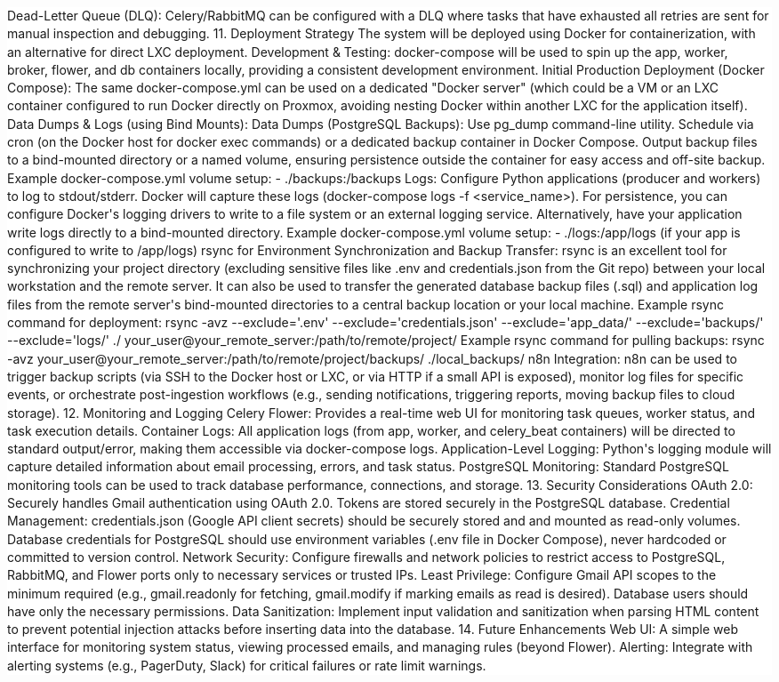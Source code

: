 Dead-Letter Queue (DLQ): Celery/RabbitMQ can be configured with a DLQ where tasks that have exhausted all retries are sent for manual inspection and debugging.
11. Deployment Strategy
The system will be deployed using Docker for containerization, with an alternative for direct LXC deployment.
Development & Testing: docker-compose will be used to spin up the app, worker, broker, flower, and db containers locally, providing a consistent development environment.
Initial Production Deployment (Docker Compose): The same docker-compose.yml can be used on a dedicated "Docker server" (which could be a VM or an LXC container configured to run Docker directly on Proxmox, avoiding nesting Docker within another LXC for the application itself).
Data Dumps & Logs (using Bind Mounts):
Data Dumps (PostgreSQL Backups): Use pg_dump command-line utility. Schedule via cron (on the Docker host for docker exec commands) or a dedicated backup container in Docker Compose. Output backup files to a bind-mounted directory or a named volume, ensuring persistence outside the container for easy access and off-site backup.
Example docker-compose.yml volume setup: - ./backups:/backups
Logs: Configure Python applications (producer and workers) to log to stdout/stderr. Docker will capture these logs (docker-compose logs -f <service_name>). For persistence, you can configure Docker's logging drivers to write to a file system or an external logging service. Alternatively, have your application write logs directly to a bind-mounted directory.
Example docker-compose.yml volume setup: - ./logs:/app/logs (if your app is configured to write to /app/logs)
rsync for Environment Synchronization and Backup Transfer:
rsync is an excellent tool for synchronizing your project directory (excluding sensitive files like .env and credentials.json from the Git repo) between your local workstation and the remote server.
It can also be used to transfer the generated database backup files (.sql) and application log files from the remote server's bind-mounted directories to a central backup location or your local machine.
Example rsync command for deployment: rsync -avz --exclude='.env' --exclude='credentials.json' --exclude='app_data/' --exclude='backups/' --exclude='logs/' ./ your_user@your_remote_server:/path/to/remote/project/
Example rsync command for pulling backups: rsync -avz your_user@your_remote_server:/path/to/remote/project/backups/ ./local_backups/
n8n Integration: n8n can be used to trigger backup scripts (via SSH to the Docker host or LXC, or via HTTP if a small API is exposed), monitor log files for specific events, or orchestrate post-ingestion workflows (e.g., sending notifications, triggering reports, moving backup files to cloud storage).
12. Monitoring and Logging
Celery Flower: Provides a real-time web UI for monitoring task queues, worker status, and task execution details.
Container Logs: All application logs (from app, worker, and celery_beat containers) will be directed to standard output/error, making them accessible via docker-compose logs.
Application-Level Logging: Python's logging module will capture detailed information about email processing, errors, and task status.
PostgreSQL Monitoring: Standard PostgreSQL monitoring tools can be used to track database performance, connections, and storage.
13. Security Considerations
OAuth 2.0: Securely handles Gmail authentication using OAuth 2.0. Tokens are stored securely in the PostgreSQL database.
Credential Management: credentials.json (Google API client secrets) should be securely stored and and mounted as read-only volumes. Database credentials for PostgreSQL should use environment variables (.env file in Docker Compose), never hardcoded or committed to version control.
Network Security: Configure firewalls and network policies to restrict access to PostgreSQL, RabbitMQ, and Flower ports only to necessary services or trusted IPs.
Least Privilege: Configure Gmail API scopes to the minimum required (e.g., gmail.readonly for fetching, gmail.modify if marking emails as read is desired). Database users should have only the necessary permissions.
Data Sanitization: Implement input validation and sanitization when parsing HTML content to prevent potential injection attacks before inserting data into the database.
14. Future Enhancements
Web UI: A simple web interface for monitoring system status, viewing processed emails, and managing rules (beyond Flower).
Alerting: Integrate with alerting systems (e.g., PagerDuty, Slack) for critical failures or rate limit warnings.